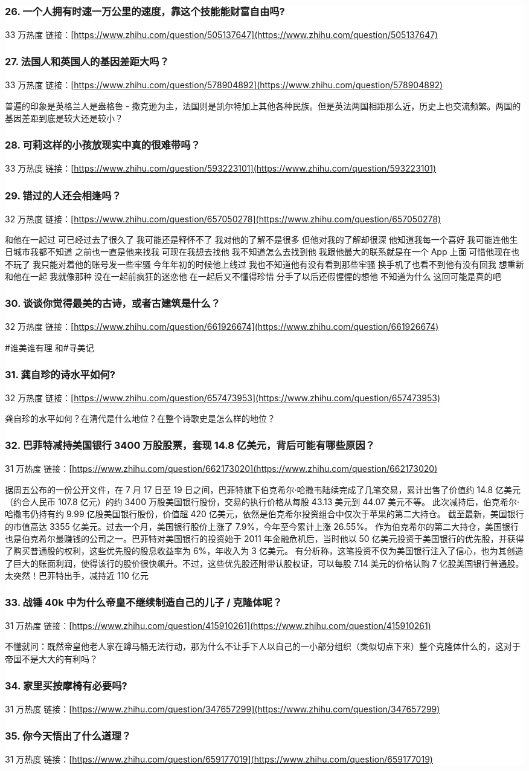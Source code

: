 ### 26. 一个人拥有时速一万公里的速度，靠这个技能能财富自由吗?
33 万热度 链接：[https://www.zhihu.com/question/505137647](https://www.zhihu.com/question/505137647)



### 27. 法国人和英国人的基因差距大吗？
33 万热度 链接：[https://www.zhihu.com/question/578904892](https://www.zhihu.com/question/578904892)

普遍的印象是英格兰人是盎格鲁 - 撒克逊为主，法国则是凯尔特加上其他各种民族。但是英法两国相距那么近，历史上也交流频繁。两国的基因差距到底是较大还是较小？

### 28. 可莉这样的小孩放现实中真的很难带吗？
33 万热度 链接：[https://www.zhihu.com/question/593223101](https://www.zhihu.com/question/593223101)



### 29. 错过的人还会相逢吗？
32 万热度 链接：[https://www.zhihu.com/question/657050278](https://www.zhihu.com/question/657050278)

和他在一起过 可已经过去了很久了 我可能还是释怀不了 我对他的了解不是很多 但他对我的了解却很深 他知道我每一个喜好 我可能连他生日城市我都不知道 之前也一直是他来找我 可现在我想去找他 我不知道怎么去找到他 我跟他最大的联系就是在一个 App 上面 可惜他现在也不玩了 我只能对着他的账号发一些牢骚 今年年初的时候他上线过 我也不知道他有没有看到那些牢骚 换手机了也看不到他有没有回我 想重新和他在一起 我就像那种 没在一起前疯狂的迷恋他 在一起后又不懂得珍惜 分手了以后还假惺惺的想他 不知道为什么 这回可能是真的吧

### 30. 谈谈你觉得最美的古诗，或者古建筑是什么？
32 万热度 链接：[https://www.zhihu.com/question/661926674](https://www.zhihu.com/question/661926674)

#谁美谁有理 和#寻美记

### 31. 龚自珍的诗水平如何?
32 万热度 链接：[https://www.zhihu.com/question/657473953](https://www.zhihu.com/question/657473953)

龚自珍的水平如何？在清代是什么地位？在整个诗歌史是怎么样的地位？

### 32. 巴菲特减持美国银行 3400 万股股票，套现 14.8 亿美元，背后可能有哪些原因？
31 万热度 链接：[https://www.zhihu.com/question/662173020](https://www.zhihu.com/question/662173020)

据周五公布的一份公开文件，在 7 月 17 日至 19 日之间，巴菲特旗下伯克希尔·哈撒韦陆续完成了几笔交易，累计出售了价值约 14.8 亿美元（约合人民币 107.8 亿元）的约 3400 万股美国银行股份，交易的执行价格从每股 43.13 美元到 44.07 美元不等。 此次减持后，伯克希尔·哈撒韦仍持有约 9.99 亿股美国银行股份，价值超 420 亿美元，依然是伯克希尔投资组合中仅次于苹果的第二大持仓。 截至最新，美国银行的市值高达 3355 亿美元。过去一个月，美国银行股价上涨了 7.9%，今年至今累计上涨 26.55%。 作为伯克希尔的第二大持仓，美国银行也是伯克希尔最赚钱的公司之一。巴菲特对美国银行的投资始于 2011 年金融危机后，当时他以 50 亿美元投资于美国银行的优先股，并获得了购买普通股的权利，这些优先股的股息收益率为 6%，年收入为 3 亿美元。 有分析称，这笔投资不仅为美国银行注入了信心，也为其创造了巨大的账面利润，使得该行的股价很快飙升。不过，这些优先股还附带认股权证，可以每股 7.14 美元的价格认购 7 亿股美国银行普通股。太突然！巴菲特出手，减持近 110 亿元

### 33. 战锤 40k 中为什么帝皇不继续制造自己的儿子 / 克隆体呢？
31 万热度 链接：[https://www.zhihu.com/question/415910261](https://www.zhihu.com/question/415910261)

不懂就问：既然帝皇他老人家在蹲马桶无法行动，那为什么不让手下人以自己的一小部分组织（类似切点下来）整个克隆体什么的，这对于帝国不是大大的有利吗？

### 34. 家里买按摩椅有必要吗?
31 万热度 链接：[https://www.zhihu.com/question/347657299](https://www.zhihu.com/question/347657299)



### 35. 你今天悟出了什么道理？
31 万热度 链接：[https://www.zhihu.com/question/659177019](https://www.zhihu.com/question/659177019)
